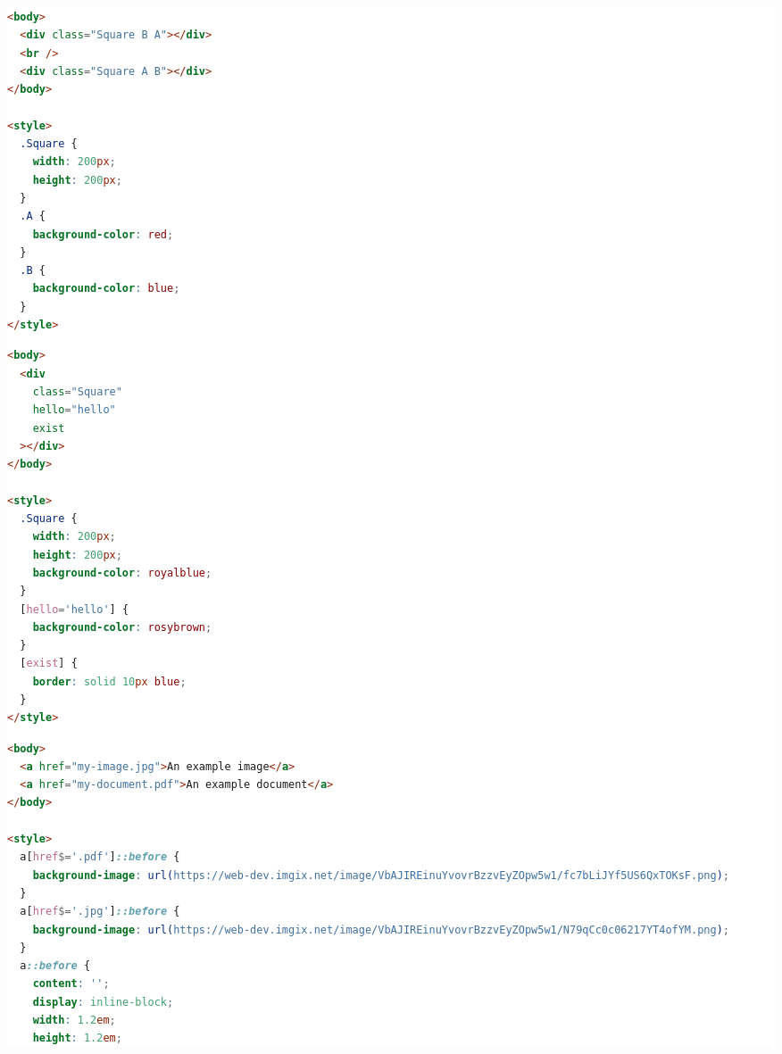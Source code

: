 ```html
<body>
  <div class="Square B A"></div>
  <br />
  <div class="Square A B"></div>
</body>

<style>
  .Square {
    width: 200px;
    height: 200px;
  }
  .A {
    background-color: red;
  }
  .B {
    background-color: blue;
  }
</style>
```

```html
<body>
  <div
    class="Square"
    hello="hello"
    exist
  ></div>
</body>

<style>
  .Square {
    width: 200px;
    height: 200px;
    background-color: royalblue;
  }
  [hello='hello'] {
    background-color: rosybrown;
  }
  [exist] {
    border: solid 10px blue;
  }
</style>
```

```html
<body>
  <a href="my-image.jpg">An example image</a>
  <a href="my-document.pdf">An example document</a>
</body>

<style>
  a[href$='.pdf']::before {
    background-image: url(https://web-dev.imgix.net/image/VbAJIREinuYvovrBzzvEyZOpw5w1/fc7bLiJYf5US6QxTOKsF.png);
  }
  a[href$='.jpg']::before {
    background-image: url(https://web-dev.imgix.net/image/VbAJIREinuYvovrBzzvEyZOpw5w1/N79qCc0c06217YT4ofYM.png);
  }
  a::before {
    content: '';
    display: inline-block;
    width: 1.2em;
    height: 1.2em;
```